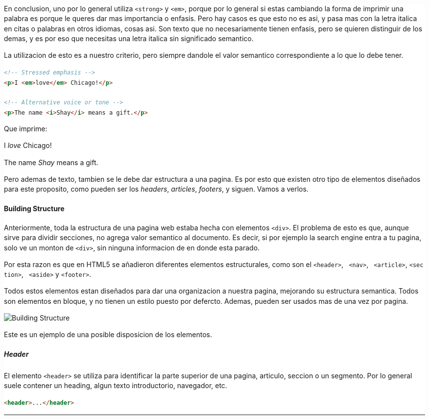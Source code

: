 En conclusion, uno por lo general utiliza `<strong>` y `<em>`, porque por lo general si estas cambiando la forma de imprimir una palabra es porque le queres dar mas importancia o enfasis. Pero hay casos es que esto no es asi, y pasa mas con la letra italica en citas o palabras en otros idiomas, cosas asi. Son texto que no necesariamente tienen enfasis, pero se quieren distinguir de los demas, y es por eso que necesitas una letra italica sin significado semantico.

La utilizacion de esto es a nuestro criterio, pero siempre dandole el valor semantico correspondiente a lo que lo debe tener.

```html
<!-- Stressed emphasis -->
<p>I <em>love</em> Chicago!</p>

<!-- Alternative voice or tone -->
<p>The name <i>Shay</i> means a gift.</p>
```

Que imprime:

<p>I <em>love</em> Chicago!</p>

<p>The name <i>Shay</i> means a gift.</p> 



Pero ademas de texto, tambien se le debe dar estructura a una pagina. Es por esto que existen otro tipo de elementos diseñados para este proposito, como pueden ser los *headers*, *articles*, *footers*, y siguen. Vamos a verlos.

#### Building Structure

Anteriormente, toda la estructura de una pagina web estaba hecha con elementos `<div>`. El problema de esto es que, aunque sirve para dividir secciones, no agrega valor semantico al documento. Es decir, si por ejemplo la search engine entra a tu pagina, solo ve un monton de `<div>`, sin ninguna informacion de en donde esta parado.

Por esta razon es que en HTML5 se añadieron diferentes elementos estructurales, como son el `<header>`, ` <nav>`, ` <article>`, `<section>`, ` <aside>` y `<footer>`.

Todos estos elementos estan diseñados para dar una organizacion a nuestra pagina, mejorando su estructura semantica. Todos son elementos en bloque, y no tienen un estilo puesto por defercto. Ademas, pueden ser usados mas de una vez por pagina.

![Building Structure](https://learn.shayhowe.com/assets/images/courses/html-css/getting-to-know-html/building-structure.png)

Este es un ejemplo de una posible disposicion de los elementos.

##### Header

El elemento `<header>` se utiliza para identificar la parte superior de una pagina, articulo, seccion o un segmento. Por lo general suele contener un heading, algun texto introductorio, navegador, etc.

```html
<header>...</header> 
```

------
